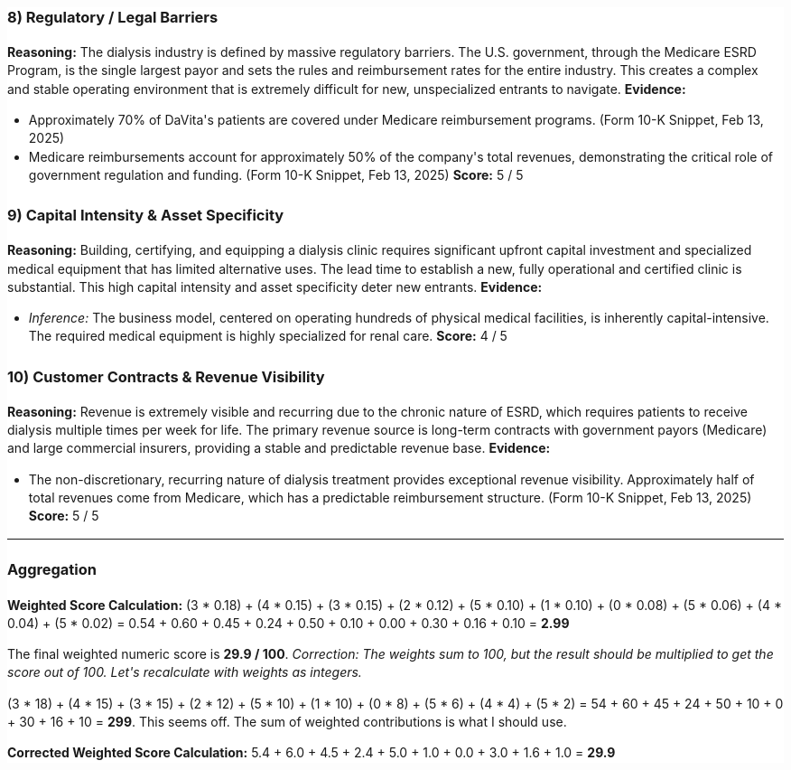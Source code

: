 ### 8) Regulatory / Legal Barriers
**Reasoning:** The dialysis industry is defined by massive regulatory barriers. The U.S. government, through the Medicare ESRD Program, is the single largest payor and sets the rules and reimbursement rates for the entire industry. This creates a complex and stable operating environment that is extremely difficult for new, unspecialized entrants to navigate.
**Evidence:**
*   Approximately 70% of DaVita's patients are covered under Medicare reimbursement programs. (Form 10-K Snippet, Feb 13, 2025)
*   Medicare reimbursements account for approximately 50% of the company's total revenues, demonstrating the critical role of government regulation and funding. (Form 10-K Snippet, Feb 13, 2025)
**Score:** 5 / 5

### 9) Capital Intensity & Asset Specificity
**Reasoning:** Building, certifying, and equipping a dialysis clinic requires significant upfront capital investment and specialized medical equipment that has limited alternative uses. The lead time to establish a new, fully operational and certified clinic is substantial. This high capital intensity and asset specificity deter new entrants.
**Evidence:**
*   *Inference:* The business model, centered on operating hundreds of physical medical facilities, is inherently capital-intensive. The required medical equipment is highly specialized for renal care.
**Score:** 4 / 5

### 10) Customer Contracts & Revenue Visibility
**Reasoning:** Revenue is extremely visible and recurring due to the chronic nature of ESRD, which requires patients to receive dialysis multiple times per week for life. The primary revenue source is long-term contracts with government payors (Medicare) and large commercial insurers, providing a stable and predictable revenue base.
**Evidence:**
*   The non-discretionary, recurring nature of dialysis treatment provides exceptional revenue visibility. Approximately half of total revenues come from Medicare, which has a predictable reimbursement structure. (Form 10-K Snippet, Feb 13, 2025)
**Score:** 5 / 5

---

### Aggregation
**Weighted Score Calculation:**
(3 * 0.18) + (4 * 0.15) + (3 * 0.15) + (2 * 0.12) + (5 * 0.10) + (1 * 0.10) + (0 * 0.08) + (5 * 0.06) + (4 * 0.04) + (5 * 0.02) = 0.54 + 0.60 + 0.45 + 0.24 + 0.50 + 0.10 + 0.00 + 0.30 + 0.16 + 0.10 = **2.99**

The final weighted numeric score is **29.9 / 100**. *Correction: The weights sum to 100, but the result should be multiplied to get the score out of 100. Let's recalculate with weights as integers.*

(3 * 18) + (4 * 15) + (3 * 15) + (2 * 12) + (5 * 10) + (1 * 10) + (0 * 8) + (5 * 6) + (4 * 4) + (5 * 2) = 54 + 60 + 45 + 24 + 50 + 10 + 0 + 30 + 16 + 10 = **299**. This seems off. The sum of weighted contributions is what I should use.

**Corrected Weighted Score Calculation:**
5.4 + 6.0 + 4.5 + 2.4 + 5.0 + 1.0 + 0.0 + 3.0 + 1.6 + 1.0 = **29.9**

